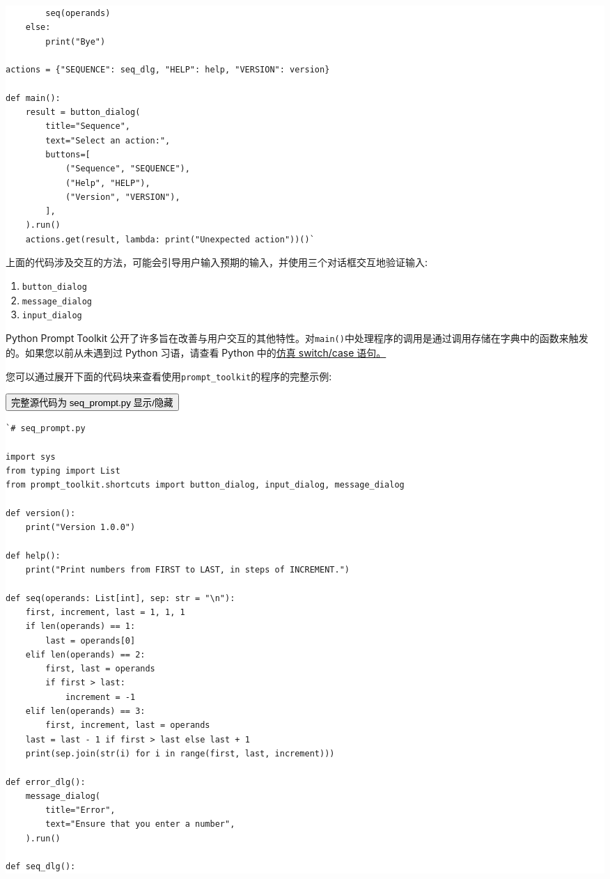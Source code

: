 ```
        seq(operands)
    else:
        print("Bye")        

actions = {"SEQUENCE": seq_dlg, "HELP": help, "VERSION": version}

def main():
    result = button_dialog(
        title="Sequence",
        text="Select an action:",
        buttons=[
            ("Sequence", "SEQUENCE"),
            ("Help", "HELP"),
            ("Version", "VERSION"),
        ],
    ).run()
    actions.get(result, lambda: print("Unexpected action"))()` 
```

上面的代码涉及交互的方法，可能会引导用户输入预期的输入，并使用三个对话框交互地验证输入:

1.  `button_dialog`
2.  `message_dialog`
3.  `input_dialog`

Python Prompt Toolkit 公开了许多旨在改善与用户交互的其他特性。对`main()`中处理程序的调用是通过调用存储在字典中的函数来触发的。如果您以前从未遇到过 Python 习语，请查看 Python 中的[仿真 switch/case 语句。](https://realpython.com/courses/emulating-switch-case-python/)

您可以通过展开下面的代码块来查看使用`prompt_toolkit`的程序的完整示例:

<button class="btn w-100" data-toggle="collapse" data-target="#collapse7c18ed" aria-expanded="false" aria-controls="collapse7c18ed" markdown="1">完整源代码为 seq_prompt.py 显示/隐藏</button>

```
`# seq_prompt.py

import sys
from typing import List
from prompt_toolkit.shortcuts import button_dialog, input_dialog, message_dialog

def version():
    print("Version 1.0.0")

def help():
    print("Print numbers from FIRST to LAST, in steps of INCREMENT.")

def seq(operands: List[int], sep: str = "\n"):
    first, increment, last = 1, 1, 1
    if len(operands) == 1:
        last = operands[0]
    elif len(operands) == 2:
        first, last = operands
        if first > last:
            increment = -1
    elif len(operands) == 3:
        first, increment, last = operands
    last = last - 1 if first > last else last + 1
    print(sep.join(str(i) for i in range(first, last, increment)))

def error_dlg():
    message_dialog(
        title="Error",
        text="Ensure that you enter a number",
    ).run()

def seq_dlg():
```